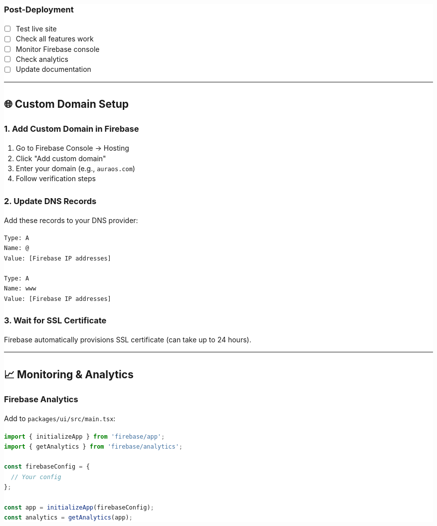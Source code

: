 ### Post-Deployment

- [ ] Test live site
- [ ] Check all features work
- [ ] Monitor Firebase console
- [ ] Check analytics
- [ ] Update documentation

---

## 🌐 Custom Domain Setup

### 1. Add Custom Domain in Firebase

1. Go to Firebase Console → Hosting
2. Click "Add custom domain"
3. Enter your domain (e.g., `auraos.com`)
4. Follow verification steps

### 2. Update DNS Records

Add these records to your DNS provider:

```
Type: A
Name: @
Value: [Firebase IP addresses]

Type: A
Name: www
Value: [Firebase IP addresses]
```

### 3. Wait for SSL Certificate

Firebase automatically provisions SSL certificate (can take up to 24 hours).

---

## 📈 Monitoring & Analytics

### Firebase Analytics

Add to `packages/ui/src/main.tsx`:

```typescript
import { initializeApp } from 'firebase/app';
import { getAnalytics } from 'firebase/analytics';

const firebaseConfig = {
  // Your config
};

const app = initializeApp(firebaseConfig);
const analytics = getAnalytics(app);
```
